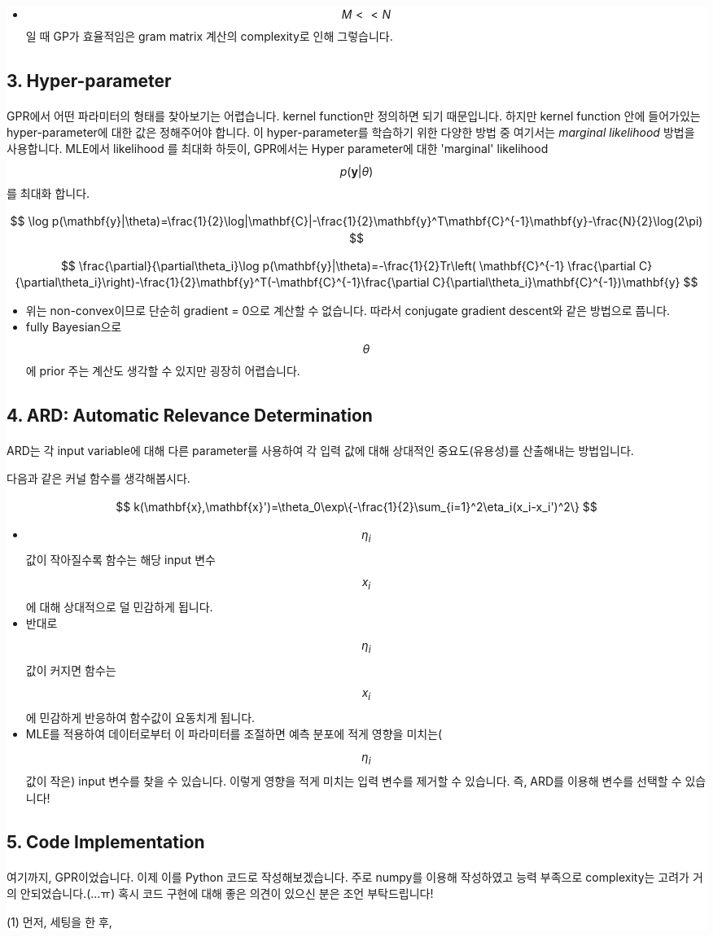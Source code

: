   
  - $$M<<N$$일 때 GP가 효율적임은 gram matrix 계산의 complexity로 인해 그렇습니다.



## **3. Hyper-parameter**

GPR에서 어떤 파라미터의 형태를 찾아보기는 어렵습니다. kernel function만 정의하면 되기 때문입니다. 하지만 kernel function 안에 들어가있는 hyper-parameter에 대한 값은 정해주어야 합니다. 이 hyper-parameter를 학습하기 위한 다양한 방법 중 여기서는 *marginal likelihood* 방법을 사용합니다. MLE에서 likelihood 를 최대화 하듯이, GPR에서는 Hyper parameter에 대한 'marginal' likelihood  $$p(\mathbf{y}|\theta)$$를 최대화 합니다.



$$
\log p(\mathbf{y}|\theta)=\frac{1}{2}\log|\mathbf{C}|-\frac{1}{2}\mathbf{y}^T\mathbf{C}^{-1}\mathbf{y}-\frac{N}{2}\log(2\pi)
$$

$$
\frac{\partial}{\partial\theta_i}\log p(\mathbf{y}|\theta)=-\frac{1}{2}Tr\left( \mathbf{C}^{-1} \frac{\partial C}{\partial\theta_i}\right)-\frac{1}{2}\mathbf{y}^T(-\mathbf{C}^{-1}\frac{\partial C}{\partial\theta_i}\mathbf{C}^{-1})\mathbf{y}
$$


- 위는 non-convex이므로 단순히 gradient = 0으로 계산할 수 없습니다. 따라서 conjugate gradient descent와 같은 방법으로 풉니다.
- fully Bayesian으로 $$\theta$$에 prior 주는 계산도 생각할 수 있지만 굉장히 어렵습니다.



## **4. ARD: Automatic Relevance Determination**

ARD는 각 input variable에 대해 다른 parameter를 사용하여 각 입력 값에 대해 상대적인 중요도(유용성)를 산출해내는 방법입니다. 



다음과 같은 커널 함수를 생각해봅시다.


$$
k(\mathbf{x},\mathbf{x}')=\theta_0\exp\{-\frac{1}{2}\sum_{i=1}^2\eta_i(x_i-x_i')^2\}
$$


- $$\eta_i$$ 값이 작아질수록 함수는 해당 input 변수 $$x_i$$에 대해 상대적으로 덜 민감하게 됩니다.
- 반대로 $$\eta_i$$ 값이 커지면 함수는 $$x_i$$에 민감하게 반응하여 함수값이 요동치게 됩니다.
- MLE를 적용하여 데이터로부터 이 파라미터를 조절하면 예측 분포에 적게 영향을 미치는($$\eta_i$$값이 작은) input 변수를 찾을 수 있습니다. 이렇게 영향을 적게 미치는 입력 변수를 제거할 수 있습니다. 즉, ARD를 이용해 변수를 선택할 수 있습니다!





## **5. Code Implementation**

여기까지, GPR이었습니다. 이제 이를 Python 코드로 작성해보겠습니다. 주로 numpy를 이용해 작성하였고 능력 부족으로 complexity는 고려가 거의 안되었습니다.(...ㅠ) 혹시 코드 구현에 대해 좋은 의견이 있으신 분은 조언 부탁드립니다!



(1) 먼저, 세팅을 한 후,
